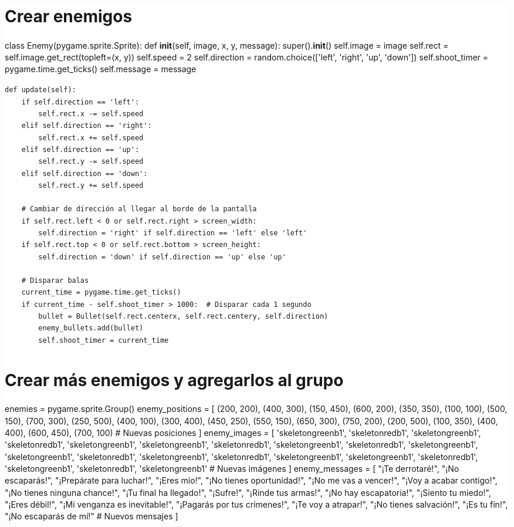 # Crear enemigos
class Enemy(pygame.sprite.Sprite):
    def __init__(self, image, x, y, message):
        super().__init__()
        self.image = image
        self.rect = self.image.get_rect(topleft=(x, y))
        self.speed = 2
        self.direction = random.choice(['left', 'right', 'up', 'down'])
        self.shoot_timer = pygame.time.get_ticks()
        self.message = message

    def update(self):
        if self.direction == 'left':
            self.rect.x -= self.speed
        elif self.direction == 'right':
            self.rect.x += self.speed
        elif self.direction == 'up':
            self.rect.y -= self.speed
        elif self.direction == 'down':
            self.rect.y += self.speed

        # Cambiar de dirección al llegar al borde de la pantalla
        if self.rect.left < 0 or self.rect.right > screen_width:
            self.direction = 'right' if self.direction == 'left' else 'left'
        if self.rect.top < 0 or self.rect.bottom > screen_height:
            self.direction = 'down' if self.direction == 'up' else 'up'

        # Disparar balas
        current_time = pygame.time.get_ticks()
        if current_time - self.shoot_timer > 1000:  # Disparar cada 1 segundo
            bullet = Bullet(self.rect.centerx, self.rect.centery, self.direction)
            enemy_bullets.add(bullet)
            self.shoot_timer = current_time

# Crear más enemigos y agregarlos al grupo
enemies = pygame.sprite.Group()
enemy_positions = [
    (200, 200), (400, 300), (150, 450), (600, 200), (350, 350),
    (100, 100), (500, 150), (700, 300), (250, 500), (400, 100),
    (300, 400), (450, 250), (550, 150), (650, 300), (750, 200),
    (200, 500), (100, 350), (400, 400), (600, 450), (700, 100)  # Nuevas posiciones
]
enemy_images = [
    'skeletongreenb1', 'skeletonredb1', 'skeletongreenb1', 'skeletonredb1', 'skeletongreenb1',
    'skeletongreenb1', 'skeletonredb1', 'skeletongreenb1', 'skeletonredb1', 'skeletongreenb1',
    'skeletongreenb1', 'skeletonredb1', 'skeletongreenb1', 'skeletonredb1', 'skeletongreenb1',
    'skeletongreenb1', 'skeletonredb1', 'skeletongreenb1', 'skeletonredb1', 'skeletongreenb1'  # Nuevas imágenes
]
enemy_messages = [
    "¡Te derrotaré!", "¡No escaparás!", "¡Prepárate para luchar!", "¡Eres mío!", "¡No tienes oportunidad!",
    "¡No me vas a vencer!", "¡Voy a acabar contigo!", "¡No tienes ninguna chance!", "¡Tu final ha llegado!", "¡Sufre!",
    "¡Rinde tus armas!", "¡No hay escapatoria!", "¡Siento tu miedo!", "¡Eres débil!", "¡Mi venganza es inevitable!",
    "¡Pagarás por tus crímenes!", "¡Te voy a atrapar!", "¡No tienes salvación!", "¡Es tu fin!", "¡No escaparás de mí!"  # Nuevos mensajes
]